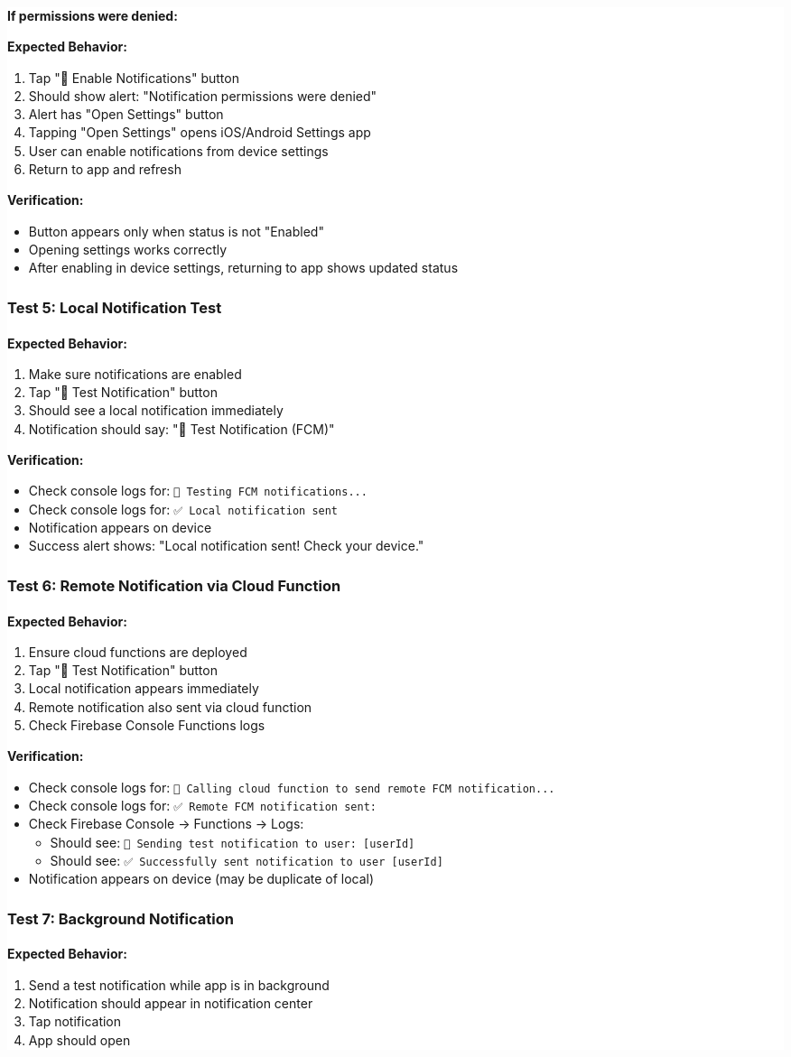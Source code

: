**If permissions were denied:**

**Expected Behavior:**
1. Tap "🔔 Enable Notifications" button
2. Should show alert: "Notification permissions were denied"
3. Alert has "Open Settings" button
4. Tapping "Open Settings" opens iOS/Android Settings app
5. User can enable notifications from device settings
6. Return to app and refresh

**Verification:**
- Button appears only when status is not "Enabled"
- Opening settings works correctly
- After enabling in device settings, returning to app shows updated status

### Test 5: Local Notification Test

**Expected Behavior:**
1. Make sure notifications are enabled
2. Tap "🧪 Test Notification" button
3. Should see a local notification immediately
4. Notification should say: "🧪 Test Notification (FCM)"

**Verification:**
- Check console logs for: `🧪 Testing FCM notifications...`
- Check console logs for: `✅ Local notification sent`
- Notification appears on device
- Success alert shows: "Local notification sent! Check your device."

### Test 6: Remote Notification via Cloud Function

**Expected Behavior:**
1. Ensure cloud functions are deployed
2. Tap "🧪 Test Notification" button
3. Local notification appears immediately
4. Remote notification also sent via cloud function
5. Check Firebase Console Functions logs

**Verification:**
- Check console logs for: `📡 Calling cloud function to send remote FCM notification...`
- Check console logs for: `✅ Remote FCM notification sent:`
- Check Firebase Console → Functions → Logs:
  - Should see: `📨 Sending test notification to user: [userId]`
  - Should see: `✅ Successfully sent notification to user [userId]`
- Notification appears on device (may be duplicate of local)

### Test 7: Background Notification

**Expected Behavior:**
1. Send a test notification while app is in background
2. Notification should appear in notification center
3. Tap notification
4. App should open
